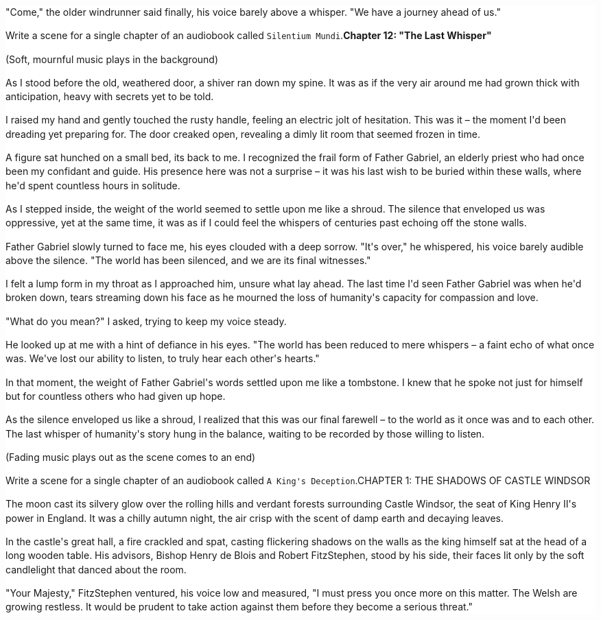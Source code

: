 "Come," the older windrunner said finally, his voice barely above a whisper. "We have a journey ahead of us."<end>

Write a scene for a single chapter of an audiobook called `Silentium Mundi`.<start>**Chapter 12: "The Last Whisper"**

(Soft, mournful music plays in the background)

As I stood before the old, weathered door, a shiver ran down my spine. It was as if the very air around me had grown thick with anticipation, heavy with secrets yet to be told.

I raised my hand and gently touched the rusty handle, feeling an electric jolt of hesitation. This was it – the moment I'd been dreading yet preparing for. The door creaked open, revealing a dimly lit room that seemed frozen in time.

A figure sat hunched on a small bed, its back to me. I recognized the frail form of Father Gabriel, an elderly priest who had once been my confidant and guide. His presence here was not a surprise – it was his last wish to be buried within these walls, where he'd spent countless hours in solitude.

As I stepped inside, the weight of the world seemed to settle upon me like a shroud. The silence that enveloped us was oppressive, yet at the same time, it was as if I could feel the whispers of centuries past echoing off the stone walls.

Father Gabriel slowly turned to face me, his eyes clouded with a deep sorrow. "It's over," he whispered, his voice barely audible above the silence. "The world has been silenced, and we are its final witnesses."

I felt a lump form in my throat as I approached him, unsure what lay ahead. The last time I'd seen Father Gabriel was when he'd broken down, tears streaming down his face as he mourned the loss of humanity's capacity for compassion and love.

"What do you mean?" I asked, trying to keep my voice steady.

He looked up at me with a hint of defiance in his eyes. "The world has been reduced to mere whispers – a faint echo of what once was. We've lost our ability to listen, to truly hear each other's hearts."

In that moment, the weight of Father Gabriel's words settled upon me like a tombstone. I knew that he spoke not just for himself but for countless others who had given up hope.

As the silence enveloped us like a shroud, I realized that this was our final farewell – to the world as it once was and to each other. The last whisper of humanity's story hung in the balance, waiting to be recorded by those willing to listen.

(Fading music plays out as the scene comes to an end)<end>

Write a scene for a single chapter of an audiobook called `A King's Deception`.<start>CHAPTER 1: THE SHADOWS OF CASTLE WINDSOR

The moon cast its silvery glow over the rolling hills and verdant forests surrounding Castle Windsor, the seat of King Henry II's power in England. It was a chilly autumn night, the air crisp with the scent of damp earth and decaying leaves.

In the castle's great hall, a fire crackled and spat, casting flickering shadows on the walls as the king himself sat at the head of a long wooden table. His advisors, Bishop Henry de Blois and Robert FitzStephen, stood by his side, their faces lit only by the soft candlelight that danced about the room.

"Your Majesty," FitzStephen ventured, his voice low and measured, "I must press you once more on this matter. The Welsh are growing restless. It would be prudent to take action against them before they become a serious threat."
